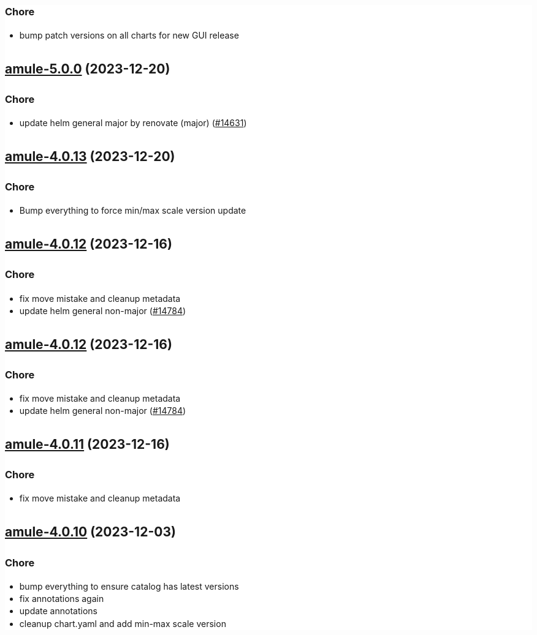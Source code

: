 ### Chore

- bump patch versions on all charts for new GUI release

## [amule-5.0.0](https://github.com/truecharts/charts/compare/amule-4.0.13...amule-5.0.0) (2023-12-20)

### Chore

- update helm general major by renovate (major) ([#14631](https://github.com/truecharts/charts/issues/14631))

## [amule-4.0.13](https://github.com/truecharts/charts/compare/amule-4.0.12...amule-4.0.13) (2023-12-20)

### Chore

- Bump everything to force min/max scale version update

## [amule-4.0.12](https://github.com/truecharts/charts/compare/amule-4.0.10...amule-4.0.12) (2023-12-16)

### Chore

- fix move mistake and cleanup metadata
- update helm general non-major ([#14784](https://github.com/truecharts/charts/issues/14784))

## [amule-4.0.12](https://github.com/truecharts/charts/compare/amule-4.0.10...amule-4.0.12) (2023-12-16)

### Chore

- fix move mistake and cleanup metadata
- update helm general non-major ([#14784](https://github.com/truecharts/charts/issues/14784))

## [amule-4.0.11](https://github.com/truecharts/charts/compare/amule-4.0.10...amule-4.0.11) (2023-12-16)

### Chore

- fix move mistake and cleanup metadata

## [amule-4.0.10](https://github.com/truecharts/charts/compare/amule-4.0.9...amule-4.0.10) (2023-12-03)

### Chore

- bump everything to ensure catalog has latest versions
- fix annotations again
- update annotations
- cleanup chart.yaml and add min-max scale version
